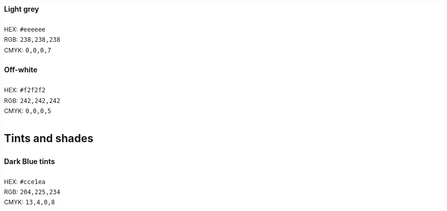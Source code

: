   <div class="swatch-wrapper">
    <div class="swatch" style="background-color: #eeeeee;">
    </div>
    <div class="swatch-text">
      <h4>Light grey</h4>
      <div class="swatch-hex">
        <small>HEX:</small> 
        <code>#eeeeee</code>
      </div>
      <div class="swatch-rgb">
        <small>RGB:</small> 
        <code>238,238,238</code>
      </div>
      <div class="swatch-cmyk">
        <small>CMYK:</small> 
        <code>0,0,0,7</code>
      </div>
    </div>
  </div>

  <div class="swatch-wrapper">
    <div class="swatch" style="background-color: #f2f2f2;">
    </div>
    <div class="swatch-text">
      <h4>Off-white</h4>
      <div class="swatch-hex">
        <small>HEX:</small> 
        <code>#f2f2f2</code>
      </div>
      <div class="swatch-rgb">
        <small>RGB:</small> 
        <code>242,242,242</code>
      </div>
      <div class="swatch-cmyk">
        <small>CMYK:</small> 
        <code>0,0,0,5</code>
      </div>
    </div>
  </div>

</div>

## Tints and shades

<div class="swatches">

  <div class="swatch-wrapper multiple-swatches">
    <div class="swatch-text">
      <h4>Dark Blue tints</h4>
    </div>
    <div class="swatch" style="background-color: #cce1ea;">
    </div>
    <div class="swatch-text">
      <div class="swatch-hex">
        <small>HEX:</small> <code>#cce1ea</code>
      </div>
      <div class="swatch-rgb">
        <small>RGB:</small> <code>204,225,234</code>
      </div>
      <div class="swatch-cmyk">
        <small>CMYK:</small> <code>13,4,0,8</code>
      </div>
    </div>
    <div class="swatch" style="background-color: #7fb4cb;">
    </div>